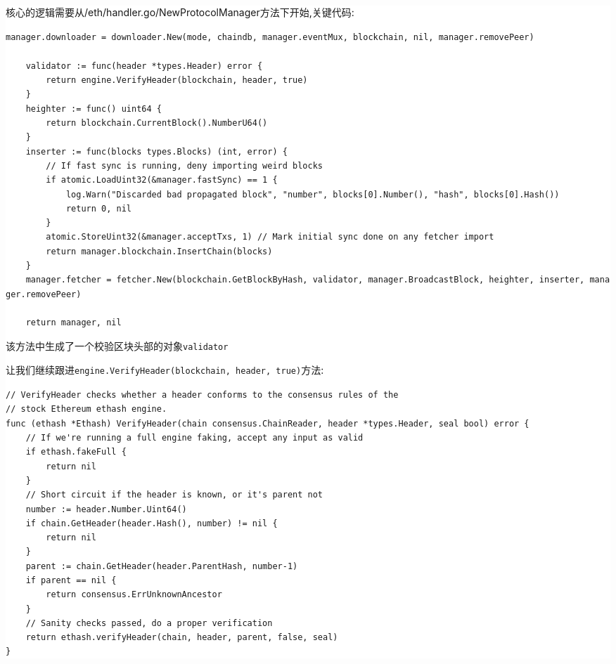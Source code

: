 
 核心的逻辑需要从/eth/handler.go/NewProtocolManager方法下开始,关键代码:
```
manager.downloader = downloader.New(mode, chaindb, manager.eventMux, blockchain, nil, manager.removePeer)

    validator := func(header *types.Header) error {
        return engine.VerifyHeader(blockchain, header, true)
    }
    heighter := func() uint64 {
        return blockchain.CurrentBlock().NumberU64()
    }
    inserter := func(blocks types.Blocks) (int, error) {
        // If fast sync is running, deny importing weird blocks
        if atomic.LoadUint32(&manager.fastSync) == 1 {
            log.Warn("Discarded bad propagated block", "number", blocks[0].Number(), "hash", blocks[0].Hash())
            return 0, nil
        }
        atomic.StoreUint32(&manager.acceptTxs, 1) // Mark initial sync done on any fetcher import
        return manager.blockchain.InsertChain(blocks)
    }
    manager.fetcher = fetcher.New(blockchain.GetBlockByHash, validator, manager.BroadcastBlock, heighter, inserter, manager.removePeer)

    return manager, nil
```

 该方法中生成了一个校验区块头部的对象`validator`

 让我们继续跟进`engine.VerifyHeader(blockchain, header, true)`方法:

```
// VerifyHeader checks whether a header conforms to the consensus rules of the
// stock Ethereum ethash engine.
func (ethash *Ethash) VerifyHeader(chain consensus.ChainReader, header *types.Header, seal bool) error {
    // If we're running a full engine faking, accept any input as valid
    if ethash.fakeFull {
        return nil
    }
    // Short circuit if the header is known, or it's parent not
    number := header.Number.Uint64()
    if chain.GetHeader(header.Hash(), number) != nil {
        return nil
    }
    parent := chain.GetHeader(header.ParentHash, number-1)
    if parent == nil {
        return consensus.ErrUnknownAncestor
    }
    // Sanity checks passed, do a proper verification
    return ethash.verifyHeader(chain, header, parent, false, seal)
}

```
